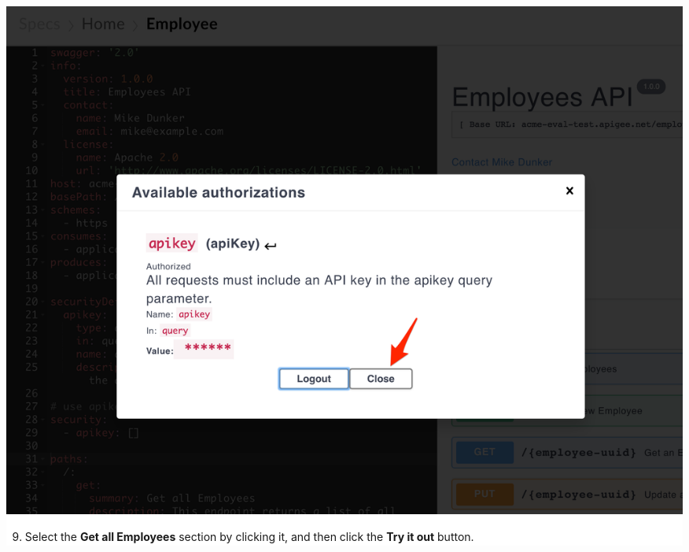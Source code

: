 ![image alt text](./media/image_4.png)

9. Select the **Get all Employees** section by clicking it, and then click the **Try it out** button.
